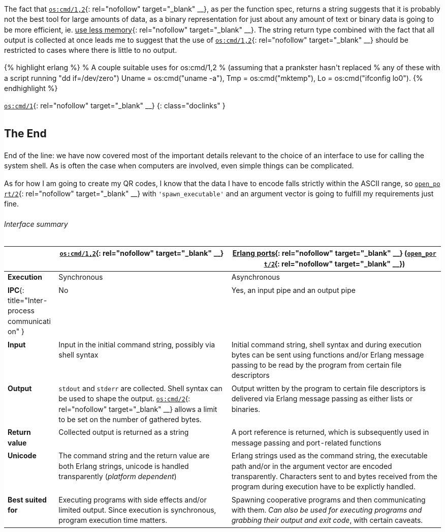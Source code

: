 The fact that [`os:cmd/1,2`][erlang_os_cmd]{: rel="nofollow" target="_blank" __}, as per the function spec, returns a string suggests that it is probably not the best tool for large amounts of data, as a binary representation for just about any amount of text or binary data is going to be more efficient, ie. [use less memory](http://erlang.org/doc/efficiency_guide/advanced.html#memory){: rel="nofollow" target="_blank" __}. The string return type combined with the fact that all output is collected at once leads me to suggest that the use of [`os:cmd/1,2`][erlang_os_cmd]{: rel="nofollow" target="_blank" __} should be restricted to cases where there is little to no output.

{% highlight erlang %}
% A couple suitable uses for os:cmd/1,2
% (assuming that a prankster hasn't replaced
% any of these with a script running "dd if=/dev/zero")
Uname = os:cmd("uname -a"),
Tmp   = os:cmd("mktemp"),
Lo    = os:cmd("ifconfig lo0").
{% endhighlight %}

>
[`os:cmd/1`](http://erlang.org/doc/man/os.html#cmd-1){: rel="nofollow" target="_blank" __}
{: class="doclinks" }

## The End

End of the line: we have now covered most of the important details relevant to the choice of an interface to use for calling the system shell. As is often the case when computers are involved, even simple things can be complicated.

As for how I am going to create my QR codes, I know that the data I have to encode falls strictly within the ASCII range, so [`open_port/2`][erlang_erlang_open_port]{: rel="nofollow" target="_blank" __} with `'spawn_executable'` and an argument vector is going to fulfill my requirements just fine.

###### Interface summary

| | [`os:cmd/1,2`][erlang_os_cmd]{: rel="nofollow" target="_blank" __} | [Erlang ports][erlang_ports]{: rel="nofollow" target="_blank" __} ([`open_port/2`][erlang_erlang_open_port]{: rel="nofollow" target="_blank" __})
--- | --- | ---
**Execution** | Synchronous | Asynchronous
**IPC**{: title="Inter-process communication" } | No | Yes, an input pipe and an output pipe
**Input** | Input in the initial command string, possibly via shell syntax | Initial command string, shell syntax and during execution bytes can be sent using functions and/or Erlang message passing to be read by the program from certain file descriptors
**Output** | `stdout` and `stderr` are collected. Shell syntax can be used to shape the output. [`os:cmd/2`](http://erlang.org/doc/man/os.html#cmd-2){: rel="nofollow" target="_blank" __} allows a limit to be set on the number of gathered bytes. | Output written by the program to certain file descriptors is delivered via Erlang message passing as either lists or binaries.
**Return value** | Collected output is returned as a string | A port reference is returned, which is subsequently used in message passing and port-related functions
**Unicode** | The command string and the return value are both Erlang strings, unicode is handled transparently (_platform dependent_) | Erlang strings used as the command string, the executable path and/or in the argument vector are encoded transparently. Characters sent to and bytes received from the program during execution have to be explictly handled.
**Best suited for** | Executing programs with side effects and/or limited output. Since execution is synchronous, program execution time matters. | Spawning cooperative programs and then communicating with them. _Can also be used for executing programs and grabbing their output and exit code_, with certain caveats.


[qrencode]: https://fukuchi.org/works/qrencode/
[erlang_os_cmd]: http://erlang.org/doc/man/os.html#cmd-1
[erlang_ports]: http://erlang.org/doc/reference_manual/ports.html
[erlang_erlang_open_port]: http://erlang.org/doc/man/erlang.html#open_port-2
[erlang_erlang_port_close]: http://erlang.org/doc/man/erlang.html#port_close-1
[erlang_os_find_executable]: http://erlang.org/doc/man/os.html#find_executable-1
[erlang_file]: http://erlang.org/doc/man/file.html